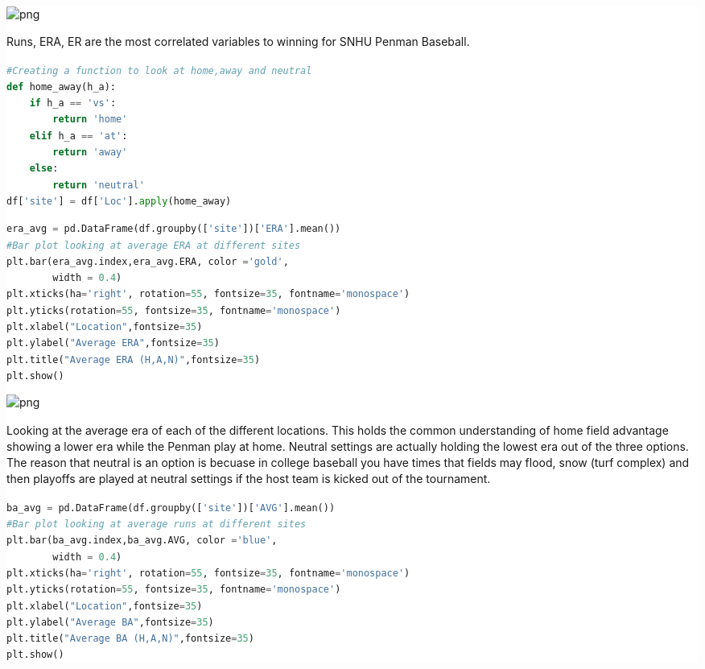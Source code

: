 
    
![png](output_44_0.png)
    


Runs, ERA, ER are the most correlated variables to winning for SNHU Penman Baseball.


```python
#Creating a function to look at home,away and neutral
def home_away(h_a):   
    if h_a == 'vs':
        return 'home'
    elif h_a == 'at':
        return 'away'
    else:
        return 'neutral'
df['site'] = df['Loc'].apply(home_away)
```


```python
era_avg = pd.DataFrame(df.groupby(['site'])['ERA'].mean())
#Bar plot looking at average ERA at different sites
plt.bar(era_avg.index,era_avg.ERA, color ='gold',
        width = 0.4)
plt.xticks(ha='right', rotation=55, fontsize=35, fontname='monospace')
plt.yticks(rotation=55, fontsize=35, fontname='monospace')
plt.xlabel("Location",fontsize=35)
plt.ylabel("Average ERA",fontsize=35)
plt.title("Average ERA (H,A,N)",fontsize=35)
plt.show()
```


    
![png](output_47_0.png)
    


Looking at the average era of each of the different locations. This holds the common understanding of home field advantage showing a lower era while the Penman play at home. Neutral settings are actually holding the lowest era out of the three options. The reason that neutral is an option is becuase in college baseball you have times that fields may flood, snow (turf complex) and then playoffs are played at neutral settings if the host team is kicked out of the tournament.


```python
ba_avg = pd.DataFrame(df.groupby(['site'])['AVG'].mean())
#Bar plot looking at average runs at different sites
plt.bar(ba_avg.index,ba_avg.AVG, color ='blue',
        width = 0.4)
plt.xticks(ha='right', rotation=55, fontsize=35, fontname='monospace')
plt.yticks(rotation=55, fontsize=35, fontname='monospace')
plt.xlabel("Location",fontsize=35)
plt.ylabel("Average BA",fontsize=35)
plt.title("Average BA (H,A,N)",fontsize=35)
plt.show()
```
